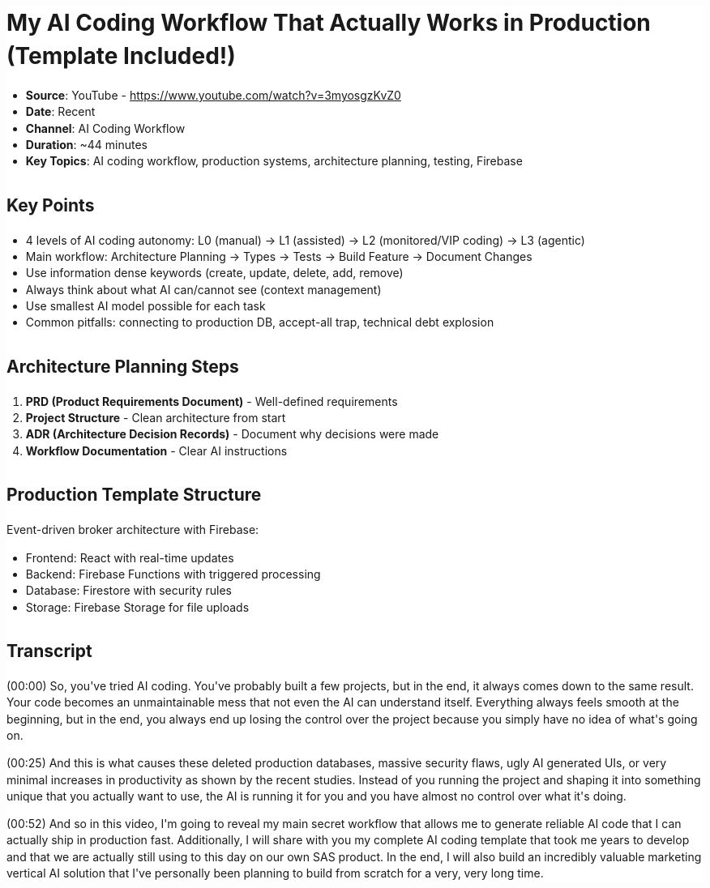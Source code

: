 # My AI Coding Workflow That Actually Works in Production (Template Included!)

- **Source**: YouTube - https://www.youtube.com/watch?v=3myosgzKvZ0
- **Date**: Recent
- **Channel**: AI Coding Workflow
- **Duration**: ~44 minutes
- **Key Topics**: AI coding workflow, production systems, architecture planning, testing, Firebase

## Key Points

- 4 levels of AI coding autonomy: L0 (manual) → L1 (assisted) → L2 (monitored/VIP coding) → L3 (agentic)
- Main workflow: Architecture Planning → Types → Tests → Build Feature → Document Changes
- Use information dense keywords (create, update, delete, add, remove)
- Always think about what AI can/cannot see (context management)
- Use smallest AI model possible for each task
- Common pitfalls: connecting to production DB, accept-all trap, technical debt explosion

## Architecture Planning Steps

1. **PRD (Product Requirements Document)** - Well-defined requirements
2. **Project Structure** - Clean architecture from start
3. **ADR (Architecture Decision Records)** - Document why decisions were made
4. **Workflow Documentation** - Clear AI instructions

## Production Template Structure

Event-driven broker architecture with Firebase:
- Frontend: React with real-time updates
- Backend: Firebase Functions with triggered processing
- Database: Firestore with security rules
- Storage: Firebase Storage for file uploads

## Transcript

(00:00) So, you've tried AI coding. You've probably built a few projects, but in the end, it always comes down to the same result. Your code becomes an unmaintainable mess that not even the AI can understand itself. Everything always feels smooth at the beginning, but in the end, you always end up losing the control over the project because you simply have no idea of what's going on.

(00:25) And this is what causes these deleted production databases, massive security flaws, ugly AI generated UIs, or very minimal increases in productivity as shown by the recent studies. Instead of you running the project and shaping it into something unique that you actually want to use, the AI is running it for you and you have almost no control over what it's doing.

(00:52) And so in this video, I'm going to reveal my main secret workflow that allows me to generate reliable AI code that I can actually ship in production fast. Additionally, I will share with you my complete AI coding template that took me years to develop and that we are actually still using to this day on our own SAS product. In the end, I will also build an incredibly valuable marketing vertical AI solution that I've personally been planning to build from scratch for a very, very long time.
